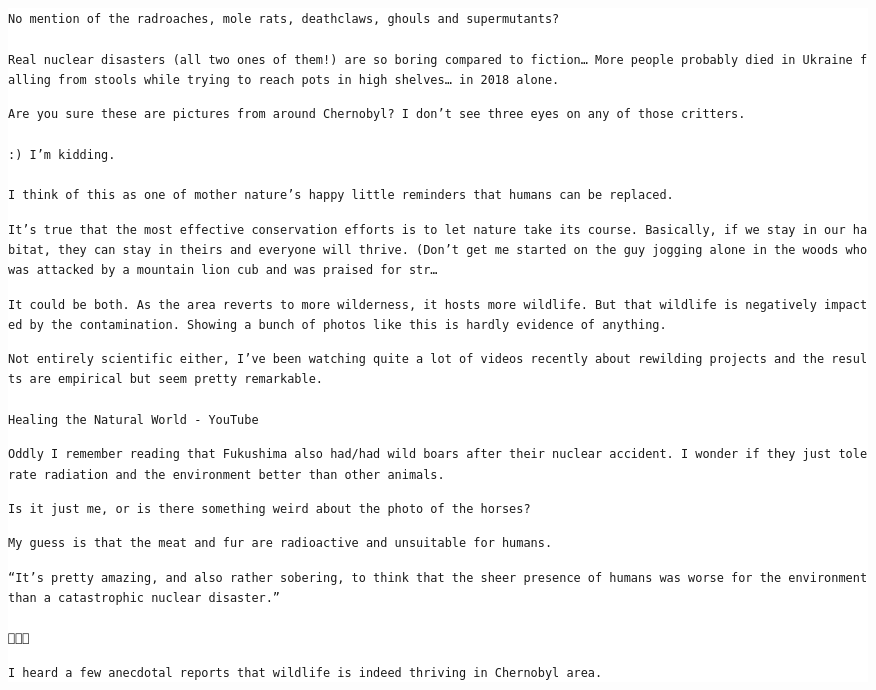 ```
No mention of the radroaches, mole rats, deathclaws, ghouls and supermutants?

Real nuclear disasters (all two ones of them!) are so boring compared to fiction… More people probably died in Ukraine falling from stools while trying to reach pots in high shelves… in 2018 alone.
```

```
Are you sure these are pictures from around Chernobyl? I don’t see three eyes on any of those critters.

:) I’m kidding.

I think of this as one of mother nature’s happy little reminders that humans can be replaced.
```

```
It’s true that the most effective conservation efforts is to let nature take its course. Basically, if we stay in our habitat, they can stay in theirs and everyone will thrive. (Don’t get me started on the guy jogging alone in the woods who was attacked by a mountain lion cub and was praised for str…
```

```
It could be both. As the area reverts to more wilderness, it hosts more wildlife. But that wildlife is negatively impacted by the contamination. Showing a bunch of photos like this is hardly evidence of anything.
```

```
Not entirely scientific either, I’ve been watching quite a lot of videos recently about rewilding projects and the results are empirical but seem pretty remarkable.

Healing the Natural World - YouTube
```

```
Oddly I remember reading that Fukushima also had/had wild boars after their nuclear accident. I wonder if they just tolerate radiation and the environment better than other animals.
```

```
Is it just me, or is there something weird about the photo of the horses?
```

```
My guess is that the meat and fur are radioactive and unsuitable for humans.
```

```
“It’s pretty amazing, and also rather sobering, to think that the sheer presence of humans was worse for the environment than a catastrophic nuclear disaster.”

🤣🤣🤣
```

```
I heard a few anecdotal reports that wildlife is indeed thriving in Chernobyl area.
```
